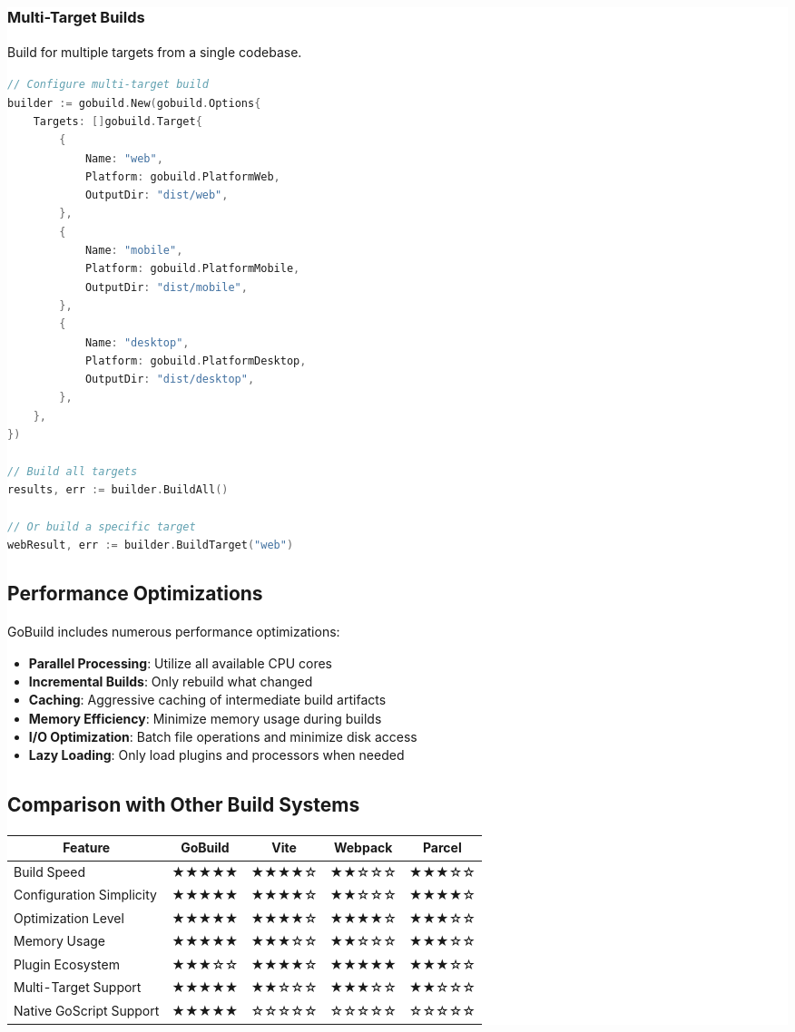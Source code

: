 ### Multi-Target Builds

Build for multiple targets from a single codebase.

```go
// Configure multi-target build
builder := gobuild.New(gobuild.Options{
    Targets: []gobuild.Target{
        {
            Name: "web",
            Platform: gobuild.PlatformWeb,
            OutputDir: "dist/web",
        },
        {
            Name: "mobile",
            Platform: gobuild.PlatformMobile,
            OutputDir: "dist/mobile",
        },
        {
            Name: "desktop",
            Platform: gobuild.PlatformDesktop,
            OutputDir: "dist/desktop",
        },
    },
})

// Build all targets
results, err := builder.BuildAll()

// Or build a specific target
webResult, err := builder.BuildTarget("web")
```

## Performance Optimizations

GoBuild includes numerous performance optimizations:

- **Parallel Processing**: Utilize all available CPU cores
- **Incremental Builds**: Only rebuild what changed
- **Caching**: Aggressive caching of intermediate build artifacts
- **Memory Efficiency**: Minimize memory usage during builds
- **I/O Optimization**: Batch file operations and minimize disk access
- **Lazy Loading**: Only load plugins and processors when needed

## Comparison with Other Build Systems

| Feature | GoBuild | Vite | Webpack | Parcel |
|---------|---------|------|---------|--------|
| Build Speed | ★★★★★ | ★★★★☆ | ★★☆☆☆ | ★★★☆☆ |
| Configuration Simplicity | ★★★★★ | ★★★★☆ | ★★☆☆☆ | ★★★★☆ |
| Optimization Level | ★★★★★ | ★★★★☆ | ★★★★☆ | ★★★☆☆ |
| Memory Usage | ★★★★★ | ★★★☆☆ | ★★☆☆☆ | ★★★☆☆ |
| Plugin Ecosystem | ★★★☆☆ | ★★★★☆ | ★★★★★ | ★★★☆☆ |
| Multi-Target Support | ★★★★★ | ★★☆☆☆ | ★★★☆☆ | ★★☆☆☆ |
| Native GoScript Support | ★★★★★ | ☆☆☆☆☆ | ☆☆☆☆☆ | ☆☆☆☆☆ |
